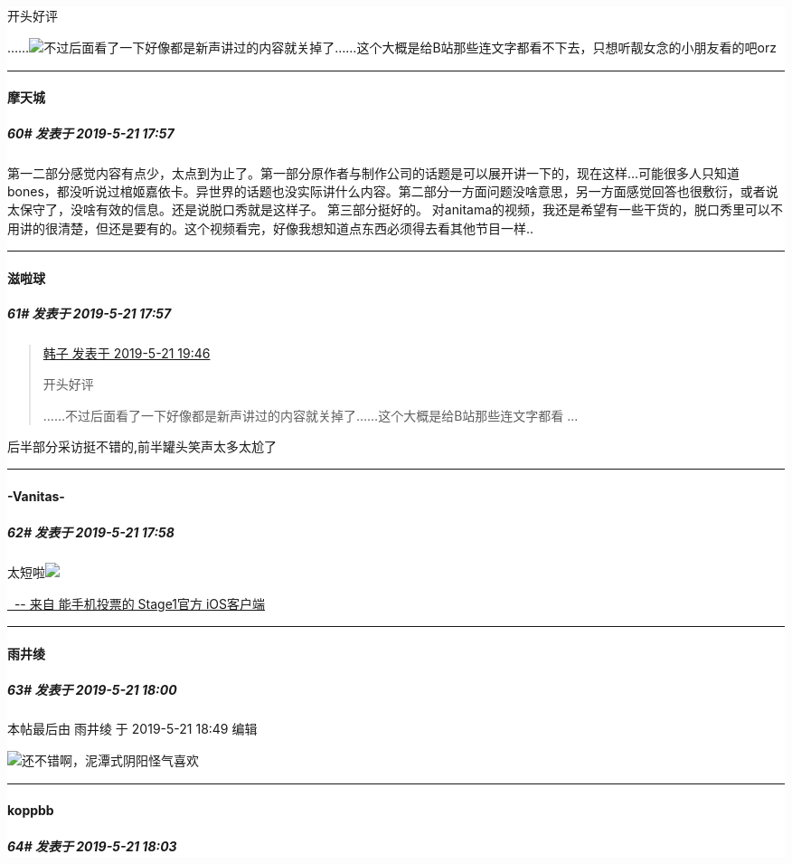 
开头好评

……<img src="https://static.saraba1st.com/image/smiley/face2017/125.png" referrerpolicy="no-referrer">不过后面看了一下好像都是新声讲过的内容就关掉了……这个大概是给B站那些连文字都看不下去，只想听靓女念的小朋友看的吧orz


-----

####  摩天城  
##### 60#       发表于 2019-5-21 17:57


第一二部分感觉内容有点少，太点到为止了。第一部分原作者与制作公司的话题是可以展开讲一下的，现在这样...可能很多人只知道bones，都没听说过棺姬嘉依卡。异世界的话题也没实际讲什么内容。第二部分一方面问题没啥意思，另一方面感觉回答也很敷衍，或者说太保守了，没啥有效的信息。还是说脱口秀就是这样子。
第三部分挺好的。
对anitama的视频，我还是希望有一些干货的，脱口秀里可以不用讲的很清楚，但还是要有的。这个视频看完，好像我想知道点东西必须得去看其他节目一样..


-----

####  滋啦球  
##### 61#       发表于 2019-5-21 17:57


<blockquote><a href="httphttps://bbs.saraba1st.com/2b/forum.php?mod=redirect&amp;goto=findpost&amp;pid=43792209&amp;ptid=1827468" target="_blank">韩子 发表于 2019-5-21 19:46</a>

开头好评

……不过后面看了一下好像都是新声讲过的内容就关掉了……这个大概是给B站那些连文字都看 ...</blockquote>
后半部分采访挺不错的,前半罐头笑声太多太尬了


-----

####  -Vanitas-  
##### 62#       发表于 2019-5-21 17:58


太短啦<img src="https://static.saraba1st.com/image/smiley/face2017/081.png" referrerpolicy="no-referrer">

[  -- 来自 能手机投票的 Stage1官方 iOS客户端](https://itunes.apple.com/fi/app/saraba1st/id1221237470?mt=8)


-----

####  雨井绫  
##### 63#       发表于 2019-5-21 18:00


 本帖最后由 雨井绫 于 2019-5-21 18:49 编辑 

<img src="https://static.saraba1st.com/image/smiley/face2017/013.png" referrerpolicy="no-referrer">还不错啊，泥潭式阴阳怪气喜欢


-----

####  koppbb  
##### 64#       发表于 2019-5-21 18:03

